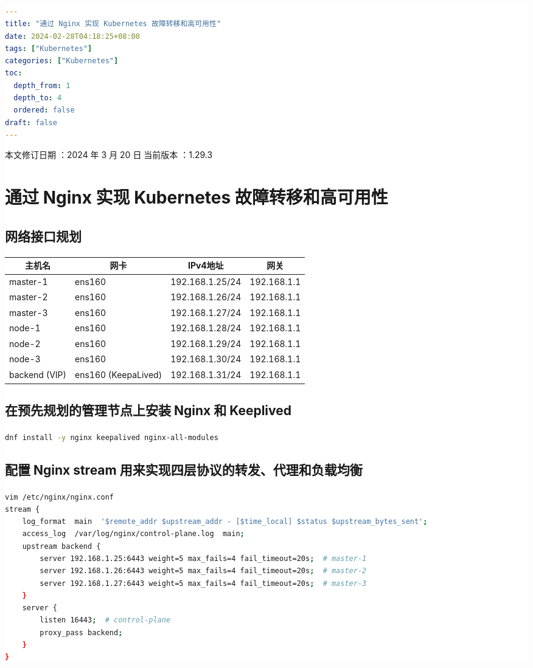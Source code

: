 ```yaml
---
title: "通过 Nginx 实现 Kubernetes 故障转移和高可用性" 
date: 2024-02-28T04:18:25+08:00
tags: ["Kubernetes"]
categories: ["Kubernetes"]
toc:
  depth_from: 1
  depth_to: 4
  ordered: false
draft: false
---
```


本文修订日期 ：2024 年 3 月 20 日  当前版本 ：1.29.3

# 通过 Nginx 实现 Kubernetes 故障转移和高可用性

## 网络接口规划

| 主机名        | 网卡                | IPv4地址        | 网关        |
| ------------- | ------------------- | --------------- | ----------- |
| master-1      | ens160              | 192.168.1.25/24 | 192.168.1.1 |
| master-2      | ens160              | 192.168.1.26/24 | 192.168.1.1 |
| master-3      | ens160              | 192.168.1.27/24 | 192.168.1.1 |
| node-1        | ens160              | 192.168.1.28/24 | 192.168.1.1 |
| node-2        | ens160              | 192.168.1.29/24 | 192.168.1.1 |
| node-3        | ens160              | 192.168.1.30/24 | 192.168.1.1 |
| backend (VIP) | ens160 (KeepaLived) | 192.168.1.31/24 | 192.168.1.1 |

## 在预先规划的管理节点上安装 Nginx 和 Keeplived

```bash
dnf install -y nginx keepalived nginx-all-modules
```

## 配置 Nginx stream 用来实现四层协议的转发、代理和负载均衡

```bash
vim /etc/nginx/nginx.conf
stream {
    log_format  main  '$remote_addr $upstream_addr - [$time_local] $status $upstream_bytes_sent';
    access_log  /var/log/nginx/control-plane.log  main;
    upstream backend {
        server 192.168.1.25:6443 weight=5 max_fails=4 fail_timeout=20s;  # master-1
        server 192.168.1.26:6443 weight=5 max_fails=4 fail_timeout=20s;  # master-2
        server 192.168.1.27:6443 weight=5 max_fails=4 fail_timeout=20s;  # master-3
    }
    server {
        listen 16443;  # control-plane
        proxy_pass backend;
    }
}
```
